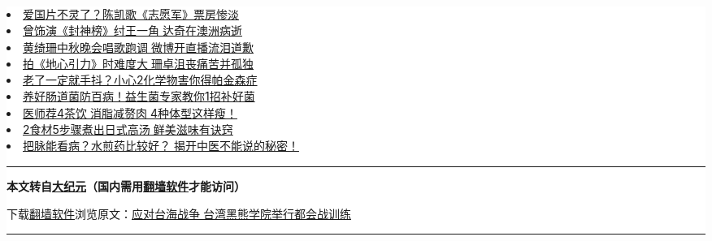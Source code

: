 <li><a href="https://github.com/19920513/djy/blob/master/gb/23/10/1/n14086100.md#1">爱国片不灵了？陈凯歌《志愿军》票房惨淡</a></li>
<li><a href="https://github.com/19920513/djy/blob/master/gb/23/10/1/n14086077.md#1">曾饰演《封神榜》纣王一角 达奇在澳洲病逝</a></li>
<li><a href="https://github.com/19920513/djy/blob/master/gb/23/10/1/n14086050.md#1">黄绮珊中秋晚会唱歌跑调 微博开直播流泪道歉</a></li>
<li><a href="https://github.com/19920513/djy/blob/master/gb/23/9/30/n14085474.md#1">拍《地心引力》时难度大 珊卓沮丧痛苦并孤独</a></li>
<li><a href="https://github.com/19920513/djy/blob/master/gb/23/9/25/n14080936.md#1">老了一定就手抖？小心2化学物害你得帕金森症</a></li>
<li><a href="https://github.com/19920513/djy/blob/master/gb/23/9/21/n14078128.md#1">养好肠道菌防百病！益生菌专家教你1招补好菌</a></li>
<li><a href="https://github.com/19920513/djy/blob/master/gb/23/9/24/n14079990.md#1">医师荐4茶饮 消脂减赘肉 4种体型这样瘦！</a></li>
<li><a href="https://github.com/19920513/djy/blob/master/gb/23/9/21/n14078572.md#1">2食材5步骤煮出日式高汤 鲜美滋味有诀窍</a></li>
<li><a href="https://github.com/19920513/djy/blob/master/gb/23/8/29/n14063013.md#1">把脉能看病？水煎药比较好？ 揭开中医不能说的秘密！</a></li>
<hr>
<strong>本文转自<a href="https://www.epochtimes.com">大纪元</a>（国内需用<a href="https://github.com/19920513/www/blob/master/README.md#8">翻墙软件</a>才能访问）</strong><p>下载<a href="https://github.com/19920513/www/blob/master/README.md#8">翻墙软件</a>浏览原文：<a href="https://www.epochtimes.com/gb/23/9/2/n14065905.htm">应对台海战争 台湾黑熊学院举行都会战训练</a></p><hr>